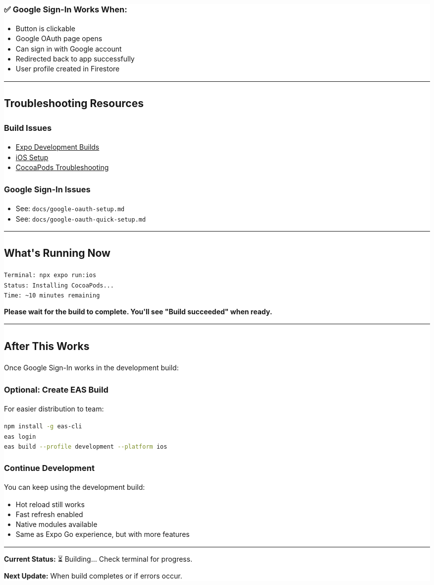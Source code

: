 ### ✅ Google Sign-In Works When:
- Button is clickable
- Google OAuth page opens
- Can sign in with Google account
- Redirected back to app successfully
- User profile created in Firestore

---

## Troubleshooting Resources

### Build Issues
- [Expo Development Builds](https://docs.expo.dev/develop/development-builds/create-a-build/)
- [iOS Setup](https://docs.expo.dev/workflow/ios-simulator/)
- [CocoaPods Troubleshooting](https://guides.cocoapods.org/using/troubleshooting)

### Google Sign-In Issues
- See: `docs/google-oauth-setup.md`
- See: `docs/google-oauth-quick-setup.md`

---

## What's Running Now

```
Terminal: npx expo run:ios
Status: Installing CocoaPods...
Time: ~10 minutes remaining
```

**Please wait for the build to complete. You'll see "Build succeeded" when ready.**

---

## After This Works

Once Google Sign-In works in the development build:

### Optional: Create EAS Build
For easier distribution to team:
```bash
npm install -g eas-cli
eas login
eas build --profile development --platform ios
```

### Continue Development
You can keep using the development build:
- Hot reload still works
- Fast refresh enabled
- Native modules available
- Same as Expo Go experience, but with more features

---

**Current Status:** ⏳ Building... Check terminal for progress.

**Next Update:** When build completes or if errors occur.
